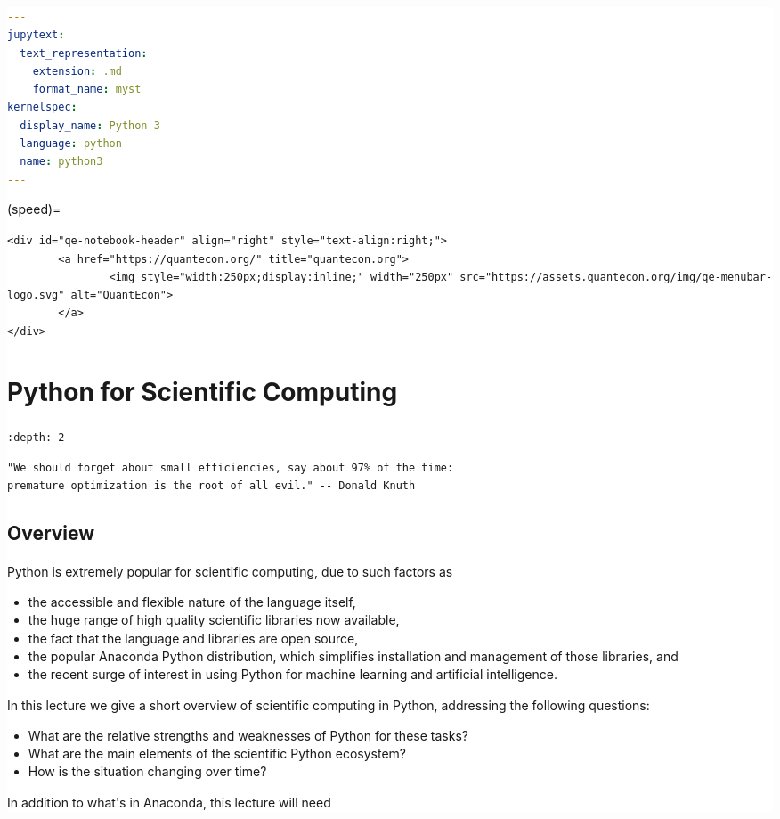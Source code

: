 ```yaml
---
jupytext:
  text_representation:
    extension: .md
    format_name: myst
kernelspec:
  display_name: Python 3
  language: python
  name: python3
---
```


(speed)=
```{raw} jupyter
<div id="qe-notebook-header" align="right" style="text-align:right;">
        <a href="https://quantecon.org/" title="quantecon.org">
                <img style="width:250px;display:inline;" width="250px" src="https://assets.quantecon.org/img/qe-menubar-logo.svg" alt="QuantEcon">
        </a>
</div>
```

# Python for Scientific Computing

```{contents} Contents
:depth: 2
```

```{epigraph}
"We should forget about small efficiencies, say about 97% of the time:
premature optimization is the root of all evil." -- Donald Knuth
```

## Overview

Python is extremely popular for scientific computing, due to such factors as

* the accessible and flexible nature of the language itself,
* the huge range of high quality scientific libraries now available,
* the fact that the language and libraries are open source,
* the popular Anaconda Python distribution, which simplifies installation and
  management of those libraries, and
* the recent surge of interest in using Python for machine learning and
  artificial intelligence.

In this lecture we give a short overview of scientific computing in Python,
addressing the following questions:

* What are the relative strengths and weaknesses of Python for these tasks?
* What are the main elements of the scientific Python ecosystem?
* How is the situation changing over time?

In addition to what's in Anaconda, this lecture will need

